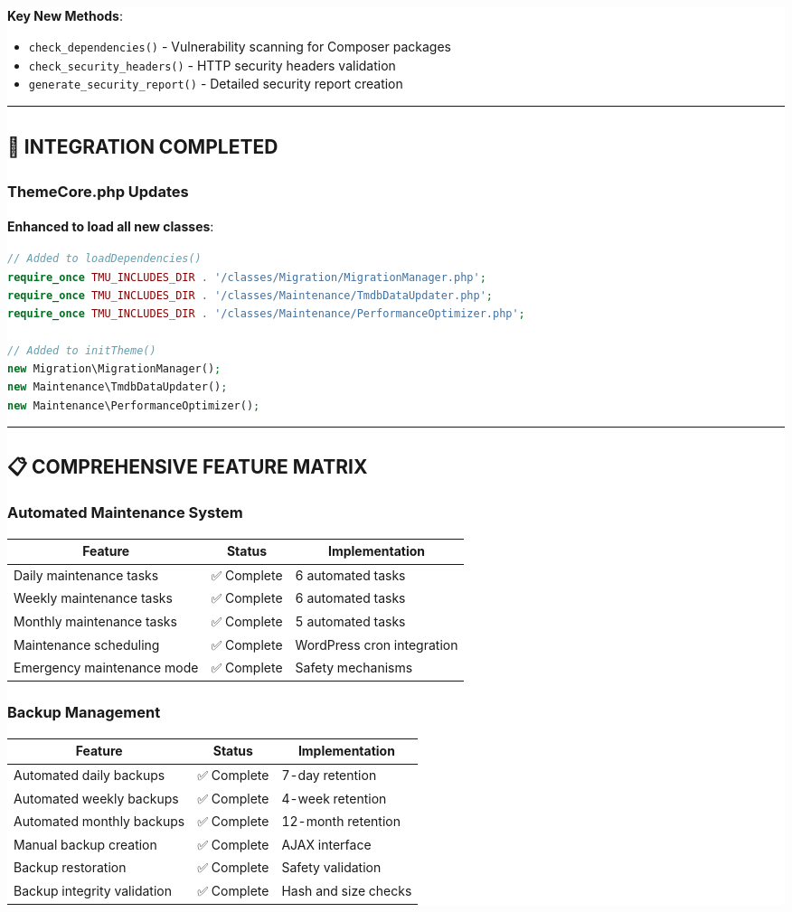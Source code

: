 **Key New Methods**:
- `check_dependencies()` - Vulnerability scanning for Composer packages
- `check_security_headers()` - HTTP security headers validation
- `generate_security_report()` - Detailed security report creation

---

## 🔧 INTEGRATION COMPLETED

### ThemeCore.php Updates
**Enhanced to load all new classes**:
```php
// Added to loadDependencies()
require_once TMU_INCLUDES_DIR . '/classes/Migration/MigrationManager.php';
require_once TMU_INCLUDES_DIR . '/classes/Maintenance/TmdbDataUpdater.php';
require_once TMU_INCLUDES_DIR . '/classes/Maintenance/PerformanceOptimizer.php';

// Added to initTheme()
new Migration\MigrationManager();
new Maintenance\TmdbDataUpdater();
new Maintenance\PerformanceOptimizer();
```

---

## 📋 COMPREHENSIVE FEATURE MATRIX

### Automated Maintenance System
| Feature | Status | Implementation |
|---------|--------|----------------|
| Daily maintenance tasks | ✅ Complete | 6 automated tasks |
| Weekly maintenance tasks | ✅ Complete | 6 automated tasks |
| Monthly maintenance tasks | ✅ Complete | 5 automated tasks |
| Maintenance scheduling | ✅ Complete | WordPress cron integration |
| Emergency maintenance mode | ✅ Complete | Safety mechanisms |

### Backup Management
| Feature | Status | Implementation |
|---------|--------|----------------|
| Automated daily backups | ✅ Complete | 7-day retention |
| Automated weekly backups | ✅ Complete | 4-week retention |
| Automated monthly backups | ✅ Complete | 12-month retention |
| Manual backup creation | ✅ Complete | AJAX interface |
| Backup restoration | ✅ Complete | Safety validation |
| Backup integrity validation | ✅ Complete | Hash and size checks |
